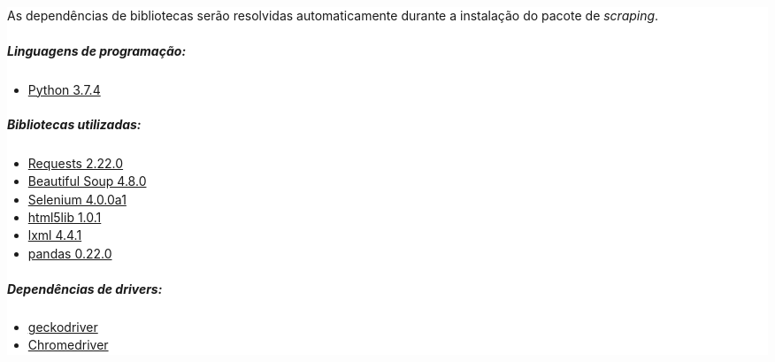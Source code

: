 As dependências de bibliotecas serão resolvidas automaticamente
durante a instalação do pacote de _scraping_.

##### Linguagens de programação:

* [Python 3.7.4](https://www.python.org/)

##### Bibliotecas utilizadas:

* [Requests 2.22.0](https://2.python-requests.org/en/master/)
* [Beautiful Soup 4.8.0](https://www.crummy.com/software/BeautifulSoup/)
* [Selenium 4.0.0a1](https://www.seleniumhq.org/)
* [html5lib 1.0.1](https://html5lib.readthedocs.io/en/latest/)
* [lxml 4.4.1](https://lxml.de/)
* [pandas 0.22.0](https://pandas.pydata.org/)

##### Dependências de drivers:

* [geckodriver](https://github.com/mozilla/geckodriver/releases)
* [Chromedriver](https://chromedriver.chromium.org/downloads)
